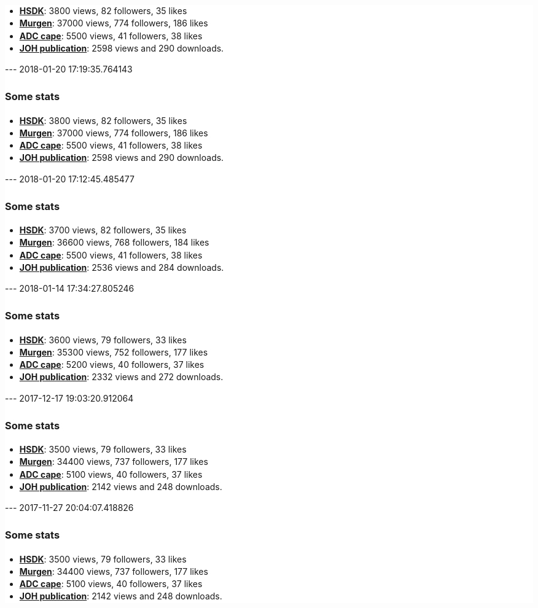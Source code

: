 * __[HSDK](https://hackaday.io/project/10899)__: 3800 views, 82 followers, 35 likes
* __[Murgen](https://hackaday.io/project/9281)__: 37000 views, 774 followers, 186 likes
* __[ADC cape](https://hackaday.io/project/20455)__: 5500 views, 41 followers, 38 likes
* __[JOH publication](https://openhardware.metajnl.com/articles/10.5334/joh.2/metrics/#views)__: 2598 views and 290 downloads.

--- 2018-01-20 17:19:35.764143

### Some stats

* __[HSDK](https://hackaday.io/project/10899)__: 3800 views, 82 followers, 35 likes
* __[Murgen](https://hackaday.io/project/9281)__: 37000 views, 774 followers, 186 likes
* __[ADC cape](https://hackaday.io/project/20455)__: 5500 views, 41 followers, 38 likes
* __[JOH publication](https://openhardware.metajnl.com/articles/10.5334/joh.2/metrics/#views)__: 2598 views and 290 downloads.

--- 2018-01-20 17:12:45.485477

### Some stats

* __[HSDK](https://hackaday.io/project/10899)__: 3700 views, 82 followers, 35 likes
* __[Murgen](https://hackaday.io/project/9281)__: 36600 views, 768 followers, 184 likes
* __[ADC cape](https://hackaday.io/project/20455)__: 5500 views, 41 followers, 38 likes
* __[JOH publication](https://openhardware.metajnl.com/articles/10.5334/joh.2/metrics/#views)__: 2536 views and 284 downloads.

--- 2018-01-14 17:34:27.805246

### Some stats

* __[HSDK](https://hackaday.io/project/10899)__: 3600 views, 79 followers, 33 likes
* __[Murgen](https://hackaday.io/project/9281)__: 35300 views, 752 followers, 177 likes
* __[ADC cape](https://hackaday.io/project/20455)__: 5200 views, 40 followers, 37 likes
* __[JOH publication](https://openhardware.metajnl.com/articles/10.5334/joh.2/metrics/#views)__: 2332 views and 272 downloads.

--- 2017-12-17 19:03:20.912064

### Some stats

* __[HSDK](https://hackaday.io/project/10899)__: 3500 views, 79 followers, 33 likes
* __[Murgen](https://hackaday.io/project/9281)__: 34400 views, 737 followers, 177 likes
* __[ADC cape](https://hackaday.io/project/20455)__: 5100 views, 40 followers, 37 likes
* __[JOH publication](https://openhardware.metajnl.com/articles/10.5334/joh.2/metrics/#views)__: 2142 views and 248 downloads.

--- 2017-11-27 20:04:07.418826

### Some stats

* __[HSDK](https://hackaday.io/project/10899)__: 3500 views, 79 followers, 33 likes
* __[Murgen](https://hackaday.io/project/9281)__: 34400 views, 737 followers, 177 likes
* __[ADC cape](https://hackaday.io/project/20455)__: 5100 views, 40 followers, 37 likes
* __[JOH publication](https://openhardware.metajnl.com/articles/10.5334/joh.2/metrics/#views)__: 2142 views and 248 downloads.
